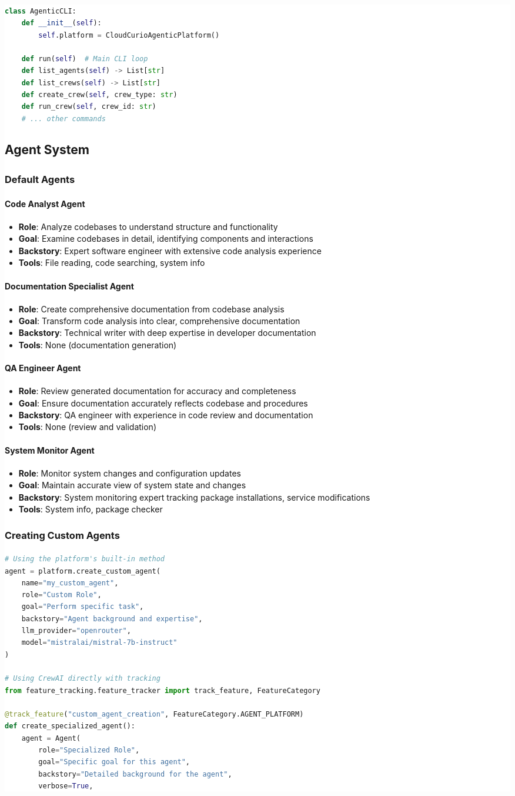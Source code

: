```python
class AgenticCLI:
    def __init__(self):
        self.platform = CloudCurioAgenticPlatform()
        
    def run(self)  # Main CLI loop
    def list_agents(self) -> List[str]
    def list_crews(self) -> List[str]
    def create_crew(self, crew_type: str)
    def run_crew(self, crew_id: str)
    # ... other commands
```

## Agent System

### Default Agents

#### Code Analyst Agent
- **Role**: Analyze codebases to understand structure and functionality
- **Goal**: Examine codebases in detail, identifying components and interactions
- **Backstory**: Expert software engineer with extensive code analysis experience
- **Tools**: File reading, code searching, system info

#### Documentation Specialist Agent  
- **Role**: Create comprehensive documentation from codebase analysis
- **Goal**: Transform code analysis into clear, comprehensive documentation
- **Backstory**: Technical writer with deep expertise in developer documentation
- **Tools**: None (documentation generation)

#### QA Engineer Agent
- **Role**: Review generated documentation for accuracy and completeness
- **Goal**: Ensure documentation accurately reflects codebase and procedures
- **Backstory**: QA engineer with experience in code review and documentation
- **Tools**: None (review and validation)

#### System Monitor Agent
- **Role**: Monitor system changes and configuration updates
- **Goal**: Maintain accurate view of system state and changes
- **Backstory**: System monitoring expert tracking package installations, service modifications
- **Tools**: System info, package checker

### Creating Custom Agents

```python
# Using the platform's built-in method
agent = platform.create_custom_agent(
    name="my_custom_agent",
    role="Custom Role",
    goal="Perform specific task",
    backstory="Agent background and expertise",
    llm_provider="openrouter",
    model="mistralai/mistral-7b-instruct"
)

# Using CrewAI directly with tracking
from feature_tracking.feature_tracker import track_feature, FeatureCategory

@track_feature("custom_agent_creation", FeatureCategory.AGENT_PLATFORM)
def create_specialized_agent():
    agent = Agent(
        role="Specialized Role",
        goal="Specific goal for this agent",
        backstory="Detailed background for the agent",
        verbose=True,
```
